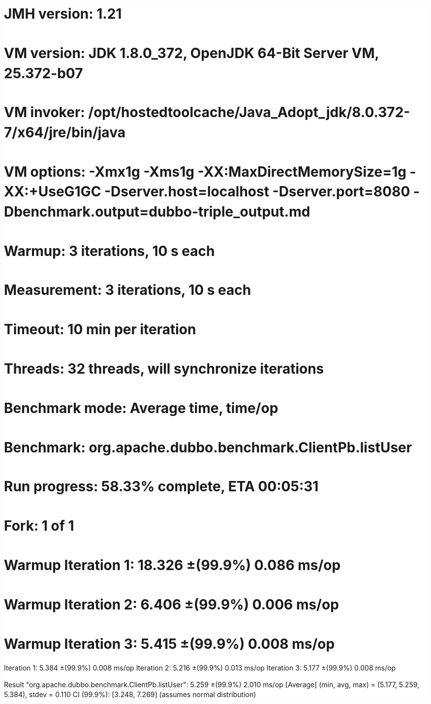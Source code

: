
# JMH version: 1.21
# VM version: JDK 1.8.0_372, OpenJDK 64-Bit Server VM, 25.372-b07
# VM invoker: /opt/hostedtoolcache/Java_Adopt_jdk/8.0.372-7/x64/jre/bin/java
# VM options: -Xmx1g -Xms1g -XX:MaxDirectMemorySize=1g -XX:+UseG1GC -Dserver.host=localhost -Dserver.port=8080 -Dbenchmark.output=dubbo-triple_output.md
# Warmup: 3 iterations, 10 s each
# Measurement: 3 iterations, 10 s each
# Timeout: 10 min per iteration
# Threads: 32 threads, will synchronize iterations
# Benchmark mode: Average time, time/op
# Benchmark: org.apache.dubbo.benchmark.ClientPb.listUser

# Run progress: 58.33% complete, ETA 00:05:31
# Fork: 1 of 1
# Warmup Iteration   1: 18.326 ±(99.9%) 0.086 ms/op
# Warmup Iteration   2: 6.406 ±(99.9%) 0.006 ms/op
# Warmup Iteration   3: 5.415 ±(99.9%) 0.008 ms/op
Iteration   1: 5.384 ±(99.9%) 0.008 ms/op
Iteration   2: 5.216 ±(99.9%) 0.013 ms/op
Iteration   3: 5.177 ±(99.9%) 0.008 ms/op


Result "org.apache.dubbo.benchmark.ClientPb.listUser":
  5.259 ±(99.9%) 2.010 ms/op [Average]
  (min, avg, max) = (5.177, 5.259, 5.384), stdev = 0.110
  CI (99.9%): [3.248, 7.269] (assumes normal distribution)

